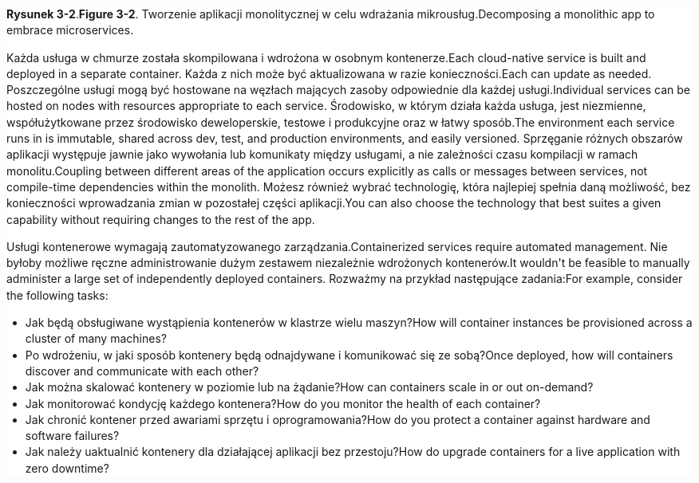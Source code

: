 <span data-ttu-id="880c2-158">**Rysunek 3-2**.</span><span class="sxs-lookup"><span data-stu-id="880c2-158">**Figure 3-2**.</span></span> <span data-ttu-id="880c2-159">Tworzenie aplikacji monolitycznej w celu wdrażania mikrousług.</span><span class="sxs-lookup"><span data-stu-id="880c2-159">Decomposing a monolithic app to embrace microservices.</span></span>

<span data-ttu-id="880c2-160">Każda usługa w chmurze została skompilowana i wdrożona w osobnym kontenerze.</span><span class="sxs-lookup"><span data-stu-id="880c2-160">Each cloud-native service is built and deployed in a separate container.</span></span> <span data-ttu-id="880c2-161">Każda z nich może być aktualizowana w razie konieczności.</span><span class="sxs-lookup"><span data-stu-id="880c2-161">Each can update as needed.</span></span> <span data-ttu-id="880c2-162">Poszczególne usługi mogą być hostowane na węzłach mających zasoby odpowiednie dla każdej usługi.</span><span class="sxs-lookup"><span data-stu-id="880c2-162">Individual services can be hosted on nodes with resources appropriate to each service.</span></span> <span data-ttu-id="880c2-163">Środowisko, w którym działa każda usługa, jest niezmienne, współużytkowane przez środowisko deweloperskie, testowe i produkcyjne oraz w łatwy sposób.</span><span class="sxs-lookup"><span data-stu-id="880c2-163">The environment each service runs in is immutable, shared across dev, test, and production environments, and easily versioned.</span></span> <span data-ttu-id="880c2-164">Sprzęganie różnych obszarów aplikacji występuje jawnie jako wywołania lub komunikaty między usługami, a nie zależności czasu kompilacji w ramach monolitu.</span><span class="sxs-lookup"><span data-stu-id="880c2-164">Coupling between different areas of the application occurs explicitly as calls or messages between services, not compile-time dependencies within the monolith.</span></span> <span data-ttu-id="880c2-165">Możesz również wybrać technologię, która najlepiej spełnia daną możliwość, bez konieczności wprowadzania zmian w pozostałej części aplikacji.</span><span class="sxs-lookup"><span data-stu-id="880c2-165">You can also choose the technology that best suites a given capability without requiring changes to the rest of the app.</span></span>

<span data-ttu-id="880c2-166">Usługi kontenerowe wymagają zautomatyzowanego zarządzania.</span><span class="sxs-lookup"><span data-stu-id="880c2-166">Containerized services require automated management.</span></span> <span data-ttu-id="880c2-167">Nie byłoby możliwe ręczne administrowanie dużym zestawem niezależnie wdrożonych kontenerów.</span><span class="sxs-lookup"><span data-stu-id="880c2-167">It wouldn't be feasible to manually administer a large set of independently deployed containers.</span></span> <span data-ttu-id="880c2-168">Rozważmy na przykład następujące zadania:</span><span class="sxs-lookup"><span data-stu-id="880c2-168">For example, consider the following tasks:</span></span>

- <span data-ttu-id="880c2-169">Jak będą obsługiwane wystąpienia kontenerów w klastrze wielu maszyn?</span><span class="sxs-lookup"><span data-stu-id="880c2-169">How will container instances be provisioned across a cluster of many machines?</span></span>
- <span data-ttu-id="880c2-170">Po wdrożeniu, w jaki sposób kontenery będą odnajdywane i komunikować się ze sobą?</span><span class="sxs-lookup"><span data-stu-id="880c2-170">Once deployed, how will containers discover and communicate with each other?</span></span>
- <span data-ttu-id="880c2-171">Jak można skalować kontenery w poziomie lub na żądanie?</span><span class="sxs-lookup"><span data-stu-id="880c2-171">How can containers scale in or out on-demand?</span></span>
- <span data-ttu-id="880c2-172">Jak monitorować kondycję każdego kontenera?</span><span class="sxs-lookup"><span data-stu-id="880c2-172">How do you monitor the health of each container?</span></span>
- <span data-ttu-id="880c2-173">Jak chronić kontener przed awariami sprzętu i oprogramowania?</span><span class="sxs-lookup"><span data-stu-id="880c2-173">How do you protect a container against hardware and software failures?</span></span>
- <span data-ttu-id="880c2-174">Jak należy uaktualnić kontenery dla działającej aplikacji bez przestoju?</span><span class="sxs-lookup"><span data-stu-id="880c2-174">How do upgrade containers for a live application with zero downtime?</span></span>

